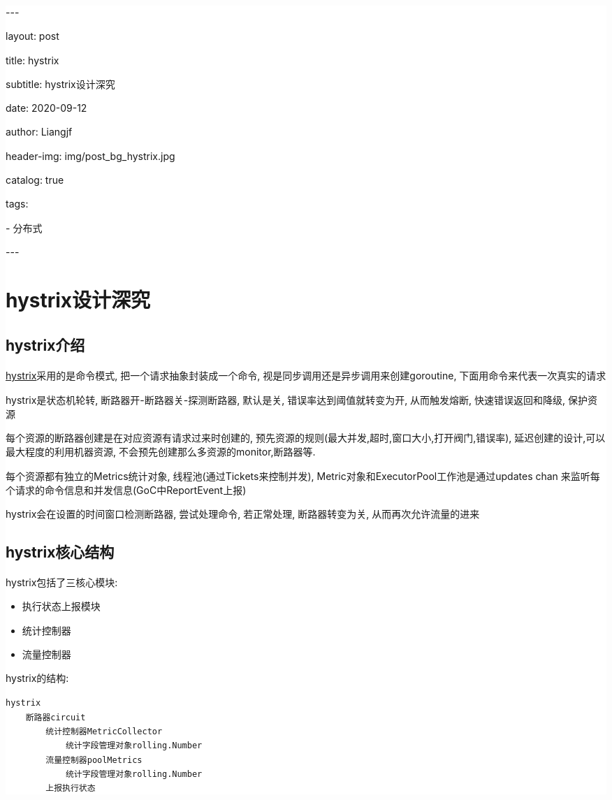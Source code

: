 \---

layout:   post         

title:   hystrix

subtitle:  hystrix设计深究

date:    2020-09-12

author:   Liangjf

header-img: img/post_bg_hystrix.jpg

catalog: true           

tags:            

  \- 分布式

\---

# hystrix设计深究

## hystrix介绍
[hystrix](https://github.com/afex/hystrix-go)采用的是命令模式, 把一个请求抽象封装成一个命令, 视是同步调用还是异步调用来创建goroutine, 下面用命令来代表一次真实的请求

hystrix是状态机轮转, 断路器开-断路器关-探测断路器, 默认是关, 错误率达到阈值就转变为开, 从而触发熔断, 快速错误返回和降级, 保护资源

每个资源的断路器创建是在对应资源有请求过来时创建的, 预先资源的规则(最大并发,超时,窗口大小,打开阀门,错误率), 
延迟创建的设计,可以最大程度的利用机器资源, 不会预先创建那么多资源的monitor,断路器等.
        
每个资源都有独立的Metrics统计对象, 线程池(通过Tickets来控制并发), Metric对象和ExecutorPool工作池是通过updates chan
来监听每个请求的命令信息和并发信息(GoC中ReportEvent上报)

hystrix会在设置的时间窗口检测断路器, 尝试处理命令, 若正常处理, 断路器转变为关, 从而再次允许流量的进来

## hystrix核心结构
hystrix包括了三核心模块: 

- 执行状态上报模块

- 统计控制器

- 流量控制器

hystrix的结构:

```markdown
hystrix
	断路器circuit
		统计控制器MetricCollector
			统计字段管理对象rolling.Number
		流量控制器poolMetrics
		    统计字段管理对象rolling.Number
        上报执行状态
```
